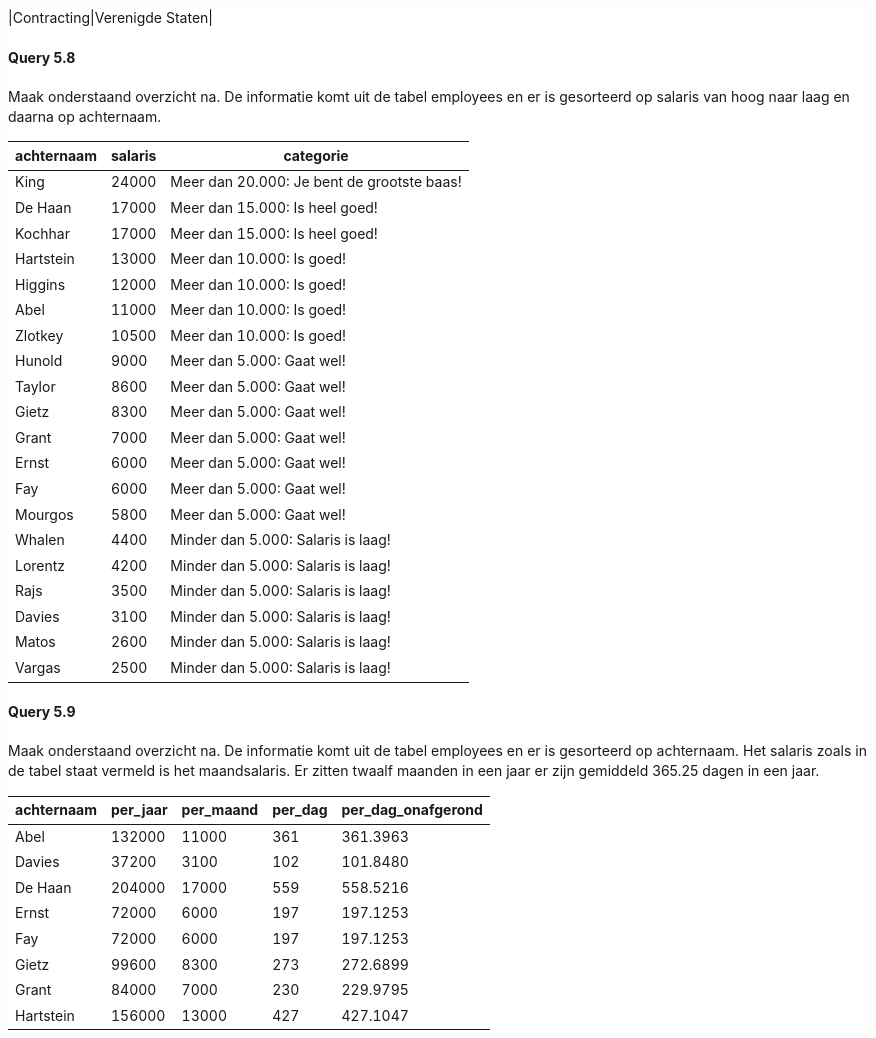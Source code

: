 |Contracting|Verenigde Staten|

#### Query 5.8
Maak onderstaand overzicht na. De informatie komt uit de tabel employees en er is gesorteerd op salaris van hoog naar laag en daarna op achternaam.

|achternaam|salaris|categorie|
|----------|-------|---------|
|King|24000|Meer dan 20.000: Je bent de grootste baas!|
|De Haan|17000|Meer dan 15.000: Is heel goed!|
|Kochhar|17000|Meer dan 15.000: Is heel goed!|
|Hartstein|13000|Meer dan 10.000: Is goed!|
|Higgins|12000|Meer dan 10.000: Is goed!|
|Abel|11000|Meer dan 10.000: Is goed!|
|Zlotkey|10500|Meer dan 10.000: Is goed!|
|Hunold|9000|Meer dan 5.000: Gaat wel!|
|Taylor|8600|Meer dan 5.000: Gaat wel!|
|Gietz|8300|Meer dan 5.000: Gaat wel!|
|Grant|7000|Meer dan 5.000: Gaat wel!|
|Ernst|6000|Meer dan 5.000: Gaat wel!|
|Fay|6000|Meer dan 5.000: Gaat wel!|
|Mourgos|5800|Meer dan 5.000: Gaat wel!|
|Whalen|4400|Minder dan 5.000: Salaris is laag!|
|Lorentz|4200|Minder dan 5.000: Salaris is laag!|
|Rajs|3500|Minder dan 5.000: Salaris is laag!|
|Davies|3100|Minder dan 5.000: Salaris is laag!|
|Matos|2600|Minder dan 5.000: Salaris is laag!|
|Vargas|2500|Minder dan 5.000: Salaris is laag!|

#### Query 5.9
Maak onderstaand overzicht na. De informatie komt uit de tabel employees en er is gesorteerd op achternaam. Het salaris zoals in de tabel staat vermeld is het maandsalaris. Er zitten twaalf maanden in een jaar er zijn gemiddeld 365.25 dagen in een jaar.

|achternaam|per_jaar|per_maand|per_dag|per_dag_onafgerond|
|----------|--------|---------|-------|------------------|
|Abel|132000|11000|361|361.3963|
|Davies|37200|3100|102|101.8480|
|De Haan|204000|17000|559|558.5216|
|Ernst|72000|6000|197|197.1253|
|Fay|72000|6000|197|197.1253|
|Gietz|99600|8300|273|272.6899|
|Grant|84000|7000|230|229.9795|
|Hartstein|156000|13000|427|427.1047|
